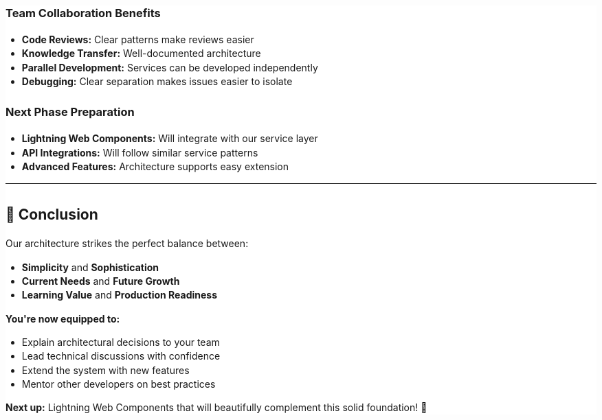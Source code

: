 ### **Team Collaboration Benefits**
- **Code Reviews:** Clear patterns make reviews easier
- **Knowledge Transfer:** Well-documented architecture
- **Parallel Development:** Services can be developed independently
- **Debugging:** Clear separation makes issues easier to isolate

### **Next Phase Preparation**
- **Lightning Web Components:** Will integrate with our service layer
- **API Integrations:** Will follow similar service patterns
- **Advanced Features:** Architecture supports easy extension

---

## 🎯 **Conclusion**

Our architecture strikes the perfect balance between:
- **Simplicity** and **Sophistication**
- **Current Needs** and **Future Growth**
- **Learning Value** and **Production Readiness**

**You're now equipped to:**
- Explain architectural decisions to your team
- Lead technical discussions with confidence
- Extend the system with new features
- Mentor other developers on best practices

**Next up:** Lightning Web Components that will beautifully complement this solid foundation! 🚀
